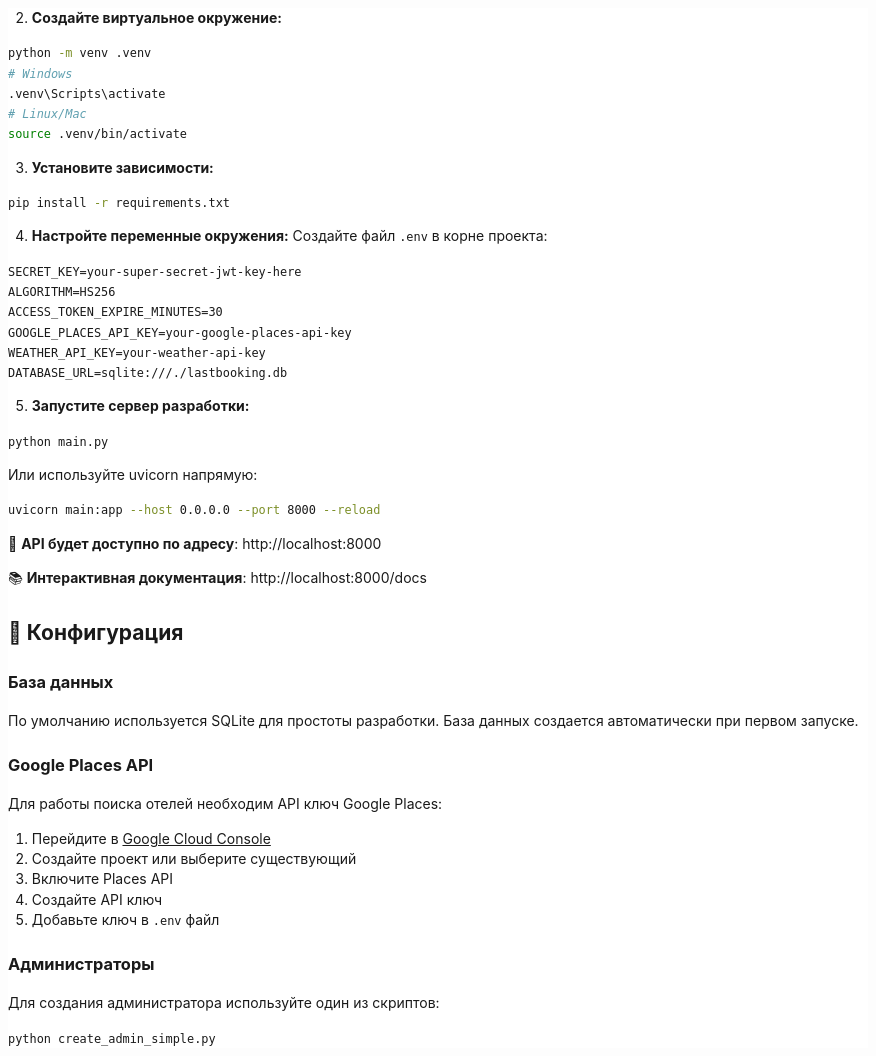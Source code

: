 2. **Создайте виртуальное окружение:**
```bash
python -m venv .venv
# Windows
.venv\Scripts\activate
# Linux/Mac
source .venv/bin/activate
```

3. **Установите зависимости:**
```bash
pip install -r requirements.txt
```

4. **Настройте переменные окружения:**
Создайте файл `.env` в корне проекта:
```env
SECRET_KEY=your-super-secret-jwt-key-here
ALGORITHM=HS256
ACCESS_TOKEN_EXPIRE_MINUTES=30
GOOGLE_PLACES_API_KEY=your-google-places-api-key
WEATHER_API_KEY=your-weather-api-key
DATABASE_URL=sqlite:///./lastbooking.db
```

5. **Запустите сервер разработки:**
```bash
python main.py
```

Или используйте uvicorn напрямую:
```bash
uvicorn main:app --host 0.0.0.0 --port 8000 --reload
```

🎉 **API будет доступно по адресу**: http://localhost:8000

📚 **Интерактивная документация**: http://localhost:8000/docs

## 🔧 Конфигурация

### База данных
По умолчанию используется SQLite для простоты разработки. База данных создается автоматически при первом запуске.

### Google Places API
Для работы поиска отелей необходим API ключ Google Places:
1. Перейдите в [Google Cloud Console](https://console.cloud.google.com/)
2. Создайте проект или выберите существующий
3. Включите Places API
4. Создайте API ключ
5. Добавьте ключ в `.env` файл

### Администраторы
Для создания администратора используйте один из скриптов:
```bash
python create_admin_simple.py
```

